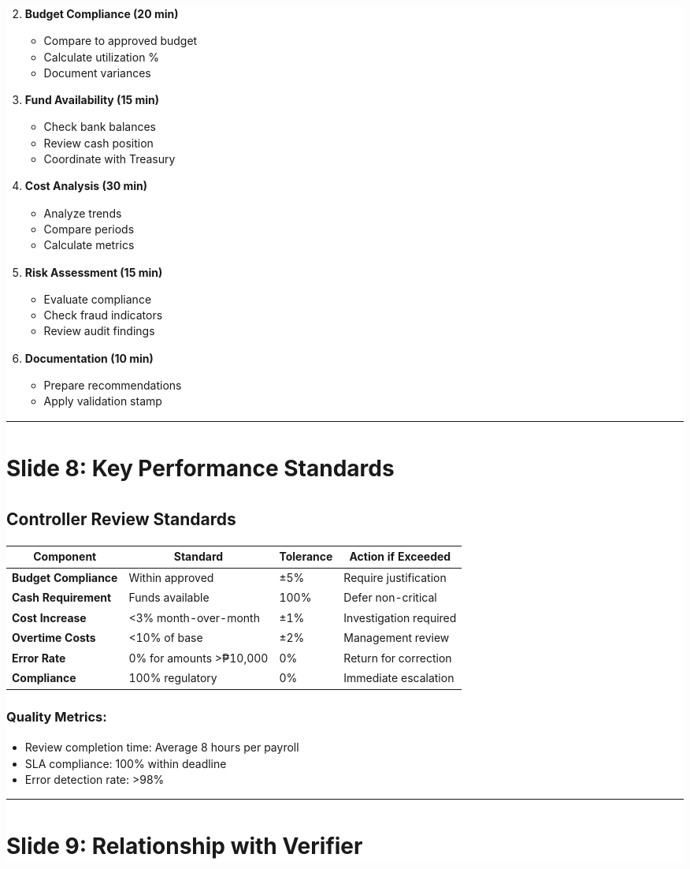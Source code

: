 2. **Budget Compliance (20 min)**
   - Compare to approved budget
   - Calculate utilization %
   - Document variances

3. **Fund Availability (15 min)**
   - Check bank balances
   - Review cash position
   - Coordinate with Treasury

4. **Cost Analysis (30 min)**
   - Analyze trends
   - Compare periods
   - Calculate metrics

5. **Risk Assessment (15 min)**
   - Evaluate compliance
   - Check fraud indicators
   - Review audit findings

6. **Documentation (10 min)**
   - Prepare recommendations
   - Apply validation stamp

---

# Slide 8: Key Performance Standards

## **Controller Review Standards**

| Component             | Standard                | Tolerance | Action if Exceeded     |
| --------------------- | ----------------------- | --------- | ---------------------- |
| **Budget Compliance** | Within approved         | ±5%       | Require justification  |
| **Cash Requirement**  | Funds available         | 100%      | Defer non-critical     |
| **Cost Increase**     | <3% month-over-month    | ±1%       | Investigation required |
| **Overtime Costs**    | <10% of base            | ±2%       | Management review      |
| **Error Rate**        | 0% for amounts >₱10,000 | 0%        | Return for correction  |
| **Compliance**        | 100% regulatory         | 0%        | Immediate escalation   |

### **Quality Metrics:**

- Review completion time: Average 8 hours per payroll
- SLA compliance: 100% within deadline
- Error detection rate: >98%

---

# Slide 9: Relationship with Verifier
